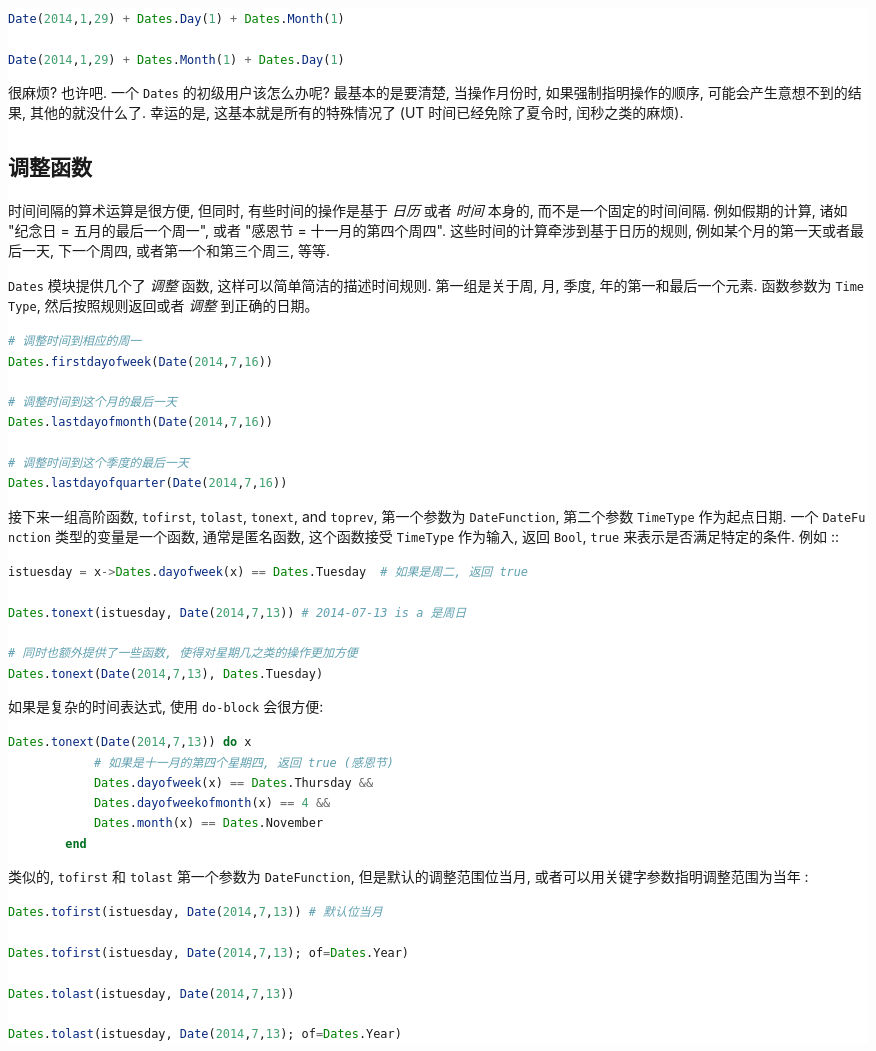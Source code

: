 ```julia
Date(2014,1,29) + Dates.Day(1) + Dates.Month(1)

Date(2014,1,29) + Dates.Month(1) + Dates.Day(1)
```

很麻烦? 也许吧. 一个 `Dates` 的初级用户该怎么办呢? 最基本的是要清楚, 当操作月份时, 如果强制指明操作的顺序, 可能会产生意想不到的结果, 其他的就没什么了. 幸运的是, 这基本就是所有的特殊情况了 (UT 时间已经免除了夏令时, 闰秒之类的麻烦).

## 调整函数

时间间隔的算术运算是很方便, 但同时, 有些时间的操作是基于 *日历* 或者 *时间* 本身的, 而不是一个固定的时间间隔. 例如假期的计算, 诸如 "纪念日 = 五月的最后一个周一", 或者 "感恩节 = 十一月的第四个周四". 这些时间的计算牵涉到基于日历的规则, 例如某个月的第一天或者最后一天, 下一个周四, 或者第一个和第三个周三, 等等.

`Dates` 模块提供几个了 *调整* 函数, 这样可以简单简洁的描述时间规则. 第一组是关于周, 月, 季度, 年的第一和最后一个元素. 函数参数为 `TimeType`, 然后按照规则返回或者 *调整* 到正确的日期。

```julia
# 调整时间到相应的周一
Dates.firstdayofweek(Date(2014,7,16))

# 调整时间到这个月的最后一天
Dates.lastdayofmonth(Date(2014,7,16))

# 调整时间到这个季度的最后一天
Dates.lastdayofquarter(Date(2014,7,16))
```

接下来一组高阶函数, `tofirst`, `tolast`, `tonext`, and `toprev`, 第一个参数为 `DateFunction`, 第二个参数 `TimeType` 作为起点日期. 一个 `DateFunction` 类型的变量是一个函数, 通常是匿名函数, 这个函数接受 `TimeType` 作为输入, 返回 `Bool`, `true` 来表示是否满足特定的条件. 例如 ::

```julia
istuesday = x->Dates.dayofweek(x) == Dates.Tuesday  # 如果是周二, 返回 true

Dates.tonext(istuesday, Date(2014,7,13)) # 2014-07-13 is a 是周日

# 同时也额外提供了一些函数, 使得对星期几之类的操作更加方便
Dates.tonext(Date(2014,7,13), Dates.Tuesday)
```

如果是复杂的时间表达式, 使用 `do-block` 会很方便:

```julia
Dates.tonext(Date(2014,7,13)) do x
            # 如果是十一月的第四个星期四, 返回 true (感恩节)
            Dates.dayofweek(x) == Dates.Thursday &&
            Dates.dayofweekofmonth(x) == 4 &&
            Dates.month(x) == Dates.November
        end
```

类似的, `tofirst` 和 `tolast` 第一个参数为 `DateFunction`, 但是默认的调整范围位当月, 或者可以用关键字参数指明调整范围为当年 :

```julia
Dates.tofirst(istuesday, Date(2014,7,13)) # 默认位当月

Dates.tofirst(istuesday, Date(2014,7,13); of=Dates.Year)

Dates.tolast(istuesday, Date(2014,7,13))

Dates.tolast(istuesday, Date(2014,7,13); of=Dates.Year)

```
